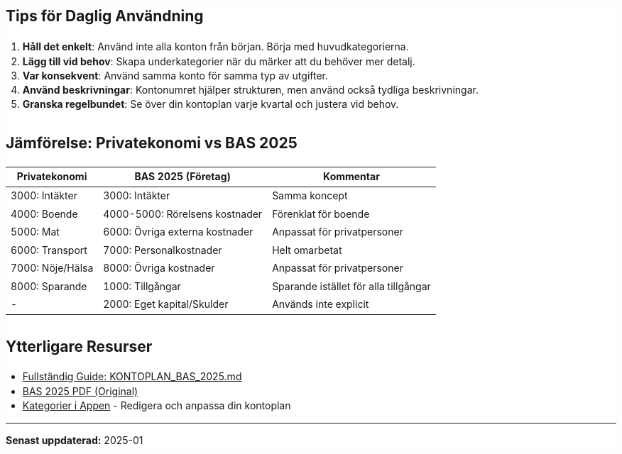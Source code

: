 ## Tips för Daglig Användning

1. **Håll det enkelt**: Använd inte alla konton från början. Börja med huvudkategorierna.
2. **Lägg till vid behov**: Skapa underkategorier när du märker att du behöver mer detalj.
3. **Var konsekvent**: Använd samma konto för samma typ av utgifter.
4. **Använd beskrivningar**: Kontonumret hjälper strukturen, men använd också tydliga beskrivningar.
5. **Granska regelbundet**: Se över din kontoplan varje kvartal och justera vid behov.

## Jämförelse: Privatekonomi vs BAS 2025

| Privatekonomi | BAS 2025 (Företag) | Kommentar |
|---------------|-------------------|-----------|
| 3000: Intäkter | 3000: Intäkter | Samma koncept |
| 4000: Boende | 4000-5000: Rörelsens kostnader | Förenklat för boende |
| 5000: Mat | 6000: Övriga externa kostnader | Anpassat för privatpersoner |
| 6000: Transport | 7000: Personalkostnader | Helt omarbetat |
| 7000: Nöje/Hälsa | 8000: Övriga kostnader | Anpassat för privatpersoner |
| 8000: Sparande | 1000: Tillgångar | Sparande istället för alla tillgångar |
| - | 2000: Eget kapital/Skulder | Används inte explicit |

## Ytterligare Resurser

- [Fullständig Guide: KONTOPLAN_BAS_2025.md](KONTOPLAN_BAS_2025.md)
- [BAS 2025 PDF (Original)](https://www.bas.se/wp-content/uploads/2025/01/Kontoplan-BAS-2025.pdf)
- [Kategorier i Appen](/categories) - Redigera och anpassa din kontoplan

---

**Senast uppdaterad:** 2025-01
